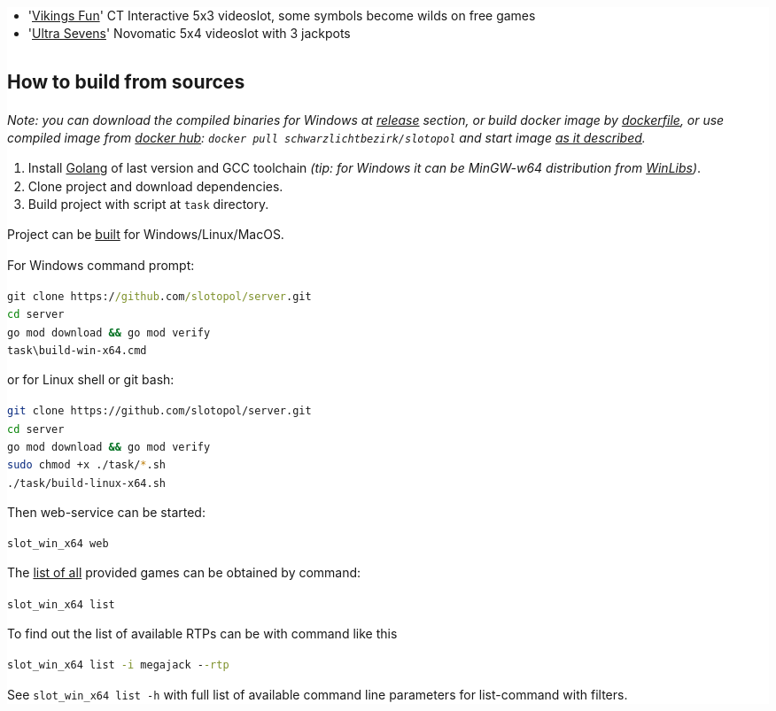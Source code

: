 * '[Vikings Fun](https://www.slotsmate.com/software/ct-interactive/vikings-fun)' CT Interactive 5x3 videoslot, some symbols become wilds on free games
* '[Ultra Sevens](https://www.slotsmate.com/software/novomatic/ultra-sevens)' Novomatic 5x4 videoslot with 3 jackpots

## How to build from sources

*Note: you can download the compiled binaries for Windows at [release](https://github.com/slotopol/server/releases/latest) section, or build docker image by [dockerfile](https://github.com/slotopol/server/blob/main/Dockerfile), or use compiled image from [docker hub](https://hub.docker.com/r/schwarzlichtbezirk/slotopol): `docker pull schwarzlichtbezirk/slotopol` and start image [as it described](docs/docker-config.md).*

1. Install [Golang](https://go.dev/dl/) of last version and GCC toolchain *(tip: for Windows it can be MinGW-w64 distribution from [WinLibs](https://winlibs.com/))*.
2. Clone project and download dependencies.
3. Build project with script at `task` directory.

Project can be [built](.github/workflows/go.yml) for Windows/Linux/MacOS.

For Windows command prompt:

```cmd
git clone https://github.com/slotopol/server.git
cd server
go mod download && go mod verify
task\build-win-x64.cmd
```

or for Linux shell or git bash:

```sh
git clone https://github.com/slotopol/server.git
cd server
go mod download && go mod verify
sudo chmod +x ./task/*.sh
./task/build-linux-x64.sh
```

Then web-service can be started:

```cmd
slot_win_x64 web
```

The [list of all](docs/list-all.md) provided games can be obtained by command:

```cmd
slot_win_x64 list
```

To find out the list of available RTPs can be with command like this

```cmd
slot_win_x64 list -i megajack --rtp
```

See `slot_win_x64 list -h` with full list of available command line parameters for list-command with filters.
